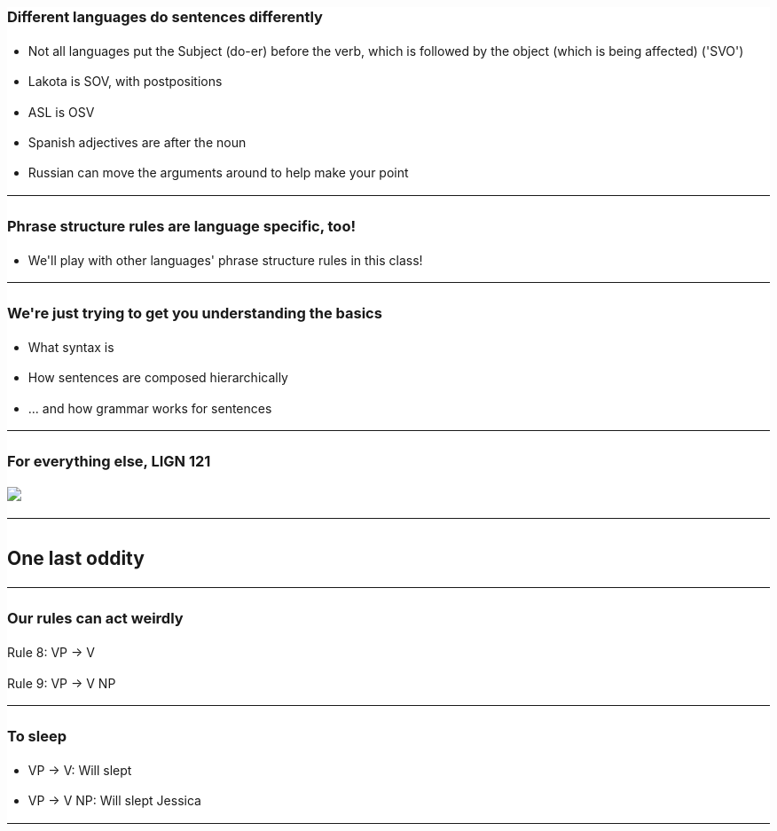 
### Different languages do sentences differently

- Not all languages put the Subject (do-er) before the verb, which is followed by the object (which is being affected) ('SVO')

- Lakota is SOV, with postpositions

- ASL is OSV

- Spanish adjectives are after the noun

- Russian can move the arguments around to help make your point

---

### Phrase structure rules are language specific, too!

- We'll play with other languages' phrase structure rules in this class!

---

### We're just trying to get you understanding the basics

- What syntax is

- How sentences are composed hierarchically

- ... and how grammar works for sentences

---

### For everything else, LIGN 121

<img class="r-stretch" src="img/plug.jpg">

---

## One last oddity

---
  
### Our rules can act weirdly

Rule 8: VP -> V

Rule 9: VP -> V NP

---

### To sleep

* VP -> V: Will slept

* VP -> V NP: Will slept Jessica

---
